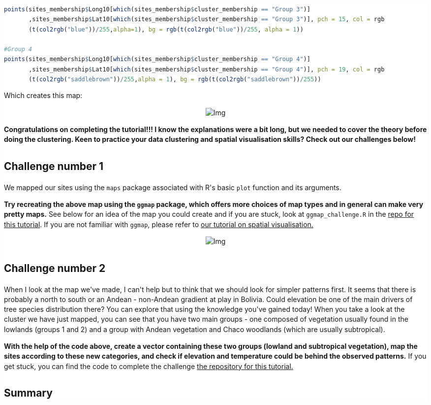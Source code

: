 ```r
points(sites_membership$Long10[which(sites_membership$cluster_membership == "Group 3")]
       ,sites_membership$Lat10[which(sites_membership$cluster_membership == "Group 3")], pch = 15, col = rgb
       (t(col2rgb("blue"))/255,alpha=1), bg = rgb(t(col2rgb("blue"))/255, alpha = 1))

#Group 4
points(sites_membership$Long10[which(sites_membership$cluster_membership == "Group 4")]
       ,sites_membership$Lat10[which(sites_membership$cluster_membership == "Group 4")], pch = 19, col = rgb
       (t(col2rgb("saddlebrown"))/255,alpha = 1), bg = rgb(t(col2rgb("saddlebrown"))/255))
```

Which creates this map:
<center><img src="{{ site.baseurl }}/img/cluster_map_plot.png" alt="Img" style="width: 700px;"/> </center>

<b>Congratulations on completing the tutorial!!! I know the explanations were a bit long, but we needed to cover the theory before doing the clustering. Keen to practice your data clustering and spatial visualisation skills? Check out our challenges below!</b>

## Challenge number 1
We mapped our sites using the `maps` package associated with R's basic `plot` function and its arguments.

<b>Try recreating the above map using the `ggmap` package, which offers more choices of map types and in general can make very pretty maps.</b> See below for an idea of the map you could create and if you are stuck, look at `ggmap_challenge.R` in the [repo for this tutorial](https://github.com/ourcodingclub/CC-9-Data-clustering). If you are not familiar with `ggmap`, please refer to <a href="https://ourcodingclub.github.io/2016/12/11/maps_tutorial.html">our tutorial on spatial visualisation.</a>

<center><img src="{{ site.baseurl }}/img/cluster_map_ggplot.png" alt="Img" style="width: 700px;"/> </center>

## Challenge number 2

When I look at the map we've made, I can't help but to think that we should look for simpler patterns first. It seems that there is probably a north to south or an Andean - non-Andean gradient at play in Bolivia. Could elevation be one of the main drivers of tree species distribution there? You can explore that using the knowledge you've gained today! When you take a look at the cluster we have just mapped, you can see that you have two main groups - one composed of vegetation usually found in the lowlands (groups 1 and 2) and a group with Andean vegetation and Chaco woodlands (which are usually subtropical).

<b>With the help of the code above, create a vector containing these two groups (lowland and subtropical vegetation), map the sites according to these new categories, and check if elevation and temperature could be behind the observed patterns.</b> If you get stuck, you can find the code to complete the challenge <a href = "https://github.com/ourcodingclub/CC-9-Data-clustering">the repository for this tutorial.</a>

## Summary
